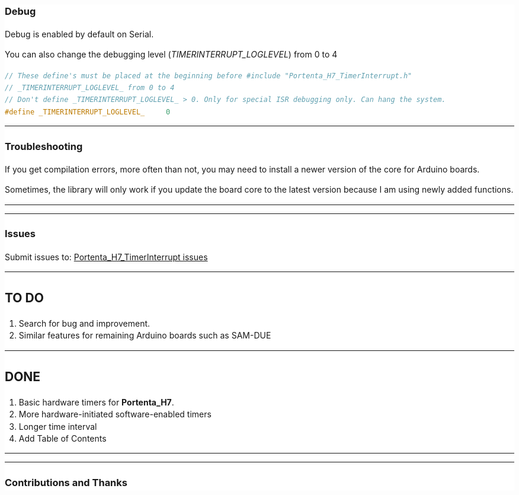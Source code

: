 ### Debug

Debug is enabled by default on Serial.

You can also change the debugging level (_TIMERINTERRUPT_LOGLEVEL_) from 0 to 4

```cpp
// These define's must be placed at the beginning before #include "Portenta_H7_TimerInterrupt.h"
// _TIMERINTERRUPT_LOGLEVEL_ from 0 to 4
// Don't define _TIMERINTERRUPT_LOGLEVEL_ > 0. Only for special ISR debugging only. Can hang the system.
#define _TIMERINTERRUPT_LOGLEVEL_     0
```

---

### Troubleshooting

If you get compilation errors, more often than not, you may need to install a newer version of the core for Arduino boards.

Sometimes, the library will only work if you update the board core to the latest version because I am using newly added functions.


---
---

### Issues

Submit issues to: [Portenta_H7_TimerInterrupt issues](https://github.com/khoih-prog/Portenta_H7_TimerInterrupt/issues)

---

## TO DO

1. Search for bug and improvement.
2. Similar features for remaining Arduino boards such as SAM-DUE

---

## DONE

1. Basic hardware timers for **Portenta_H7**.
2. More hardware-initiated software-enabled timers
3. Longer time interval
4. Add Table of Contents

---
---

### Contributions and Thanks
